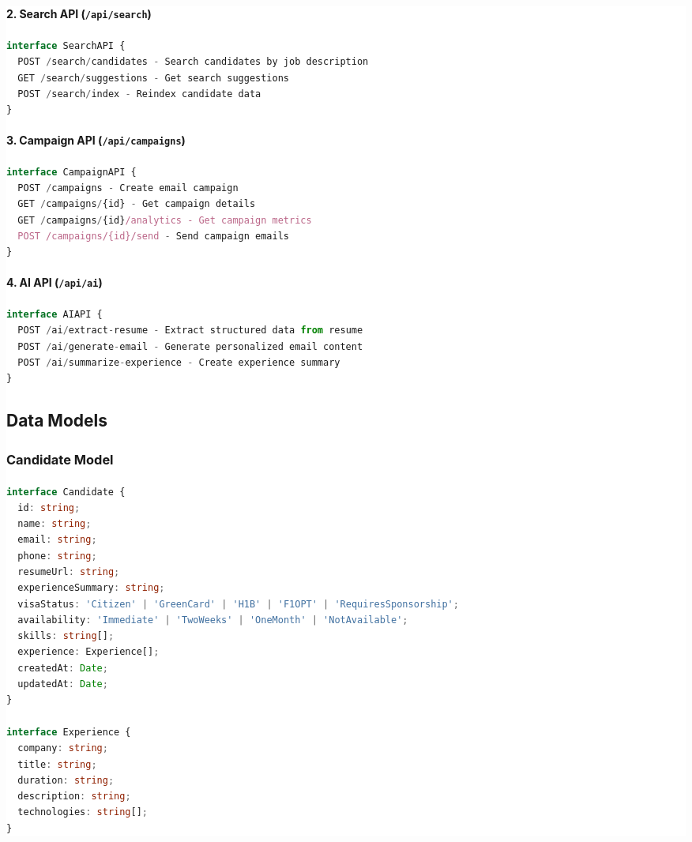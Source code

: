 #### 2. Search API (`/api/search`)
```typescript
interface SearchAPI {
  POST /search/candidates - Search candidates by job description
  GET /search/suggestions - Get search suggestions
  POST /search/index - Reindex candidate data
}
```

#### 3. Campaign API (`/api/campaigns`)
```typescript
interface CampaignAPI {
  POST /campaigns - Create email campaign
  GET /campaigns/{id} - Get campaign details
  GET /campaigns/{id}/analytics - Get campaign metrics
  POST /campaigns/{id}/send - Send campaign emails
}
```

#### 4. AI API (`/api/ai`)
```typescript
interface AIAPI {
  POST /ai/extract-resume - Extract structured data from resume
  POST /ai/generate-email - Generate personalized email content
  POST /ai/summarize-experience - Create experience summary
}
```

## Data Models

### Candidate Model
```typescript
interface Candidate {
  id: string;
  name: string;
  email: string;
  phone: string;
  resumeUrl: string;
  experienceSummary: string;
  visaStatus: 'Citizen' | 'GreenCard' | 'H1B' | 'F1OPT' | 'RequiresSponsorship';
  availability: 'Immediate' | 'TwoWeeks' | 'OneMonth' | 'NotAvailable';
  skills: string[];
  experience: Experience[];
  createdAt: Date;
  updatedAt: Date;
}

interface Experience {
  company: string;
  title: string;
  duration: string;
  description: string;
  technologies: string[];
}
```
